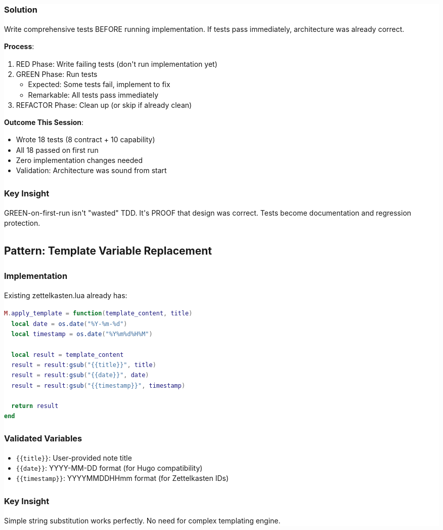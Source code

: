 ### Solution

Write comprehensive tests BEFORE running implementation. If tests pass immediately, architecture was already correct.

**Process**:

1. RED Phase: Write failing tests (don't run implementation yet)
2. GREEN Phase: Run tests
   - Expected: Some tests fail, implement to fix
   - Remarkable: All tests pass immediately
3. REFACTOR Phase: Clean up (or skip if already clean)

**Outcome This Session**:

- Wrote 18 tests (8 contract + 10 capability)
- All 18 passed on first run
- Zero implementation changes needed
- Validation: Architecture was sound from start

### Key Insight

GREEN-on-first-run isn't "wasted" TDD. It's PROOF that design was correct. Tests become documentation and regression protection.

## Pattern: Template Variable Replacement

### Implementation

Existing zettelkasten.lua already has:

```lua
M.apply_template = function(template_content, title)
  local date = os.date("%Y-%m-%d")
  local timestamp = os.date("%Y%m%d%H%M")

  local result = template_content
  result = result:gsub("{{title}}", title)
  result = result:gsub("{{date}}", date)
  result = result:gsub("{{timestamp}}", timestamp)

  return result
end
```

### Validated Variables

- `{{title}}`: User-provided note title
- `{{date}}`: YYYY-MM-DD format (for Hugo compatibility)
- `{{timestamp}}`: YYYYMMDDHHmm format (for Zettelkasten IDs)

### Key Insight

Simple string substitution works perfectly. No need for complex templating engine.
